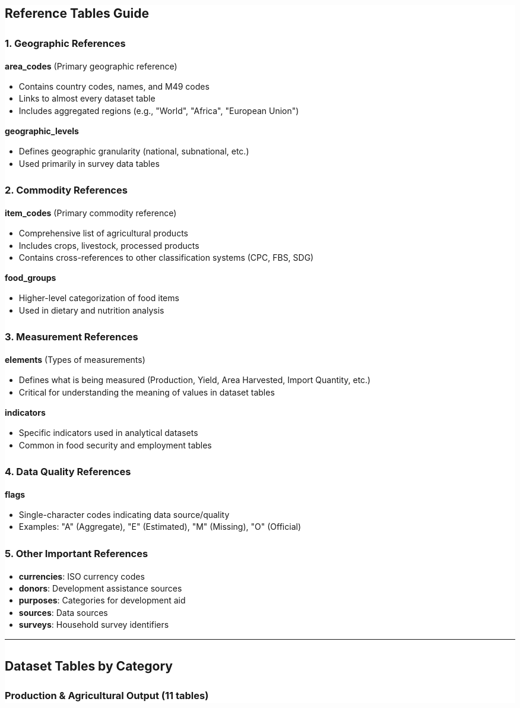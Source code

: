 
## Reference Tables Guide

### 1. Geographic References
**area_codes** (Primary geographic reference)
- Contains country codes, names, and M49 codes
- Links to almost every dataset table
- Includes aggregated regions (e.g., "World", "Africa", "European Union")

**geographic_levels**
- Defines geographic granularity (national, subnational, etc.)
- Used primarily in survey data tables

### 2. Commodity References
**item_codes** (Primary commodity reference)
- Comprehensive list of agricultural products
- Includes crops, livestock, processed products
- Contains cross-references to other classification systems (CPC, FBS, SDG)

**food_groups**
- Higher-level categorization of food items
- Used in dietary and nutrition analysis

### 3. Measurement References
**elements** (Types of measurements)
- Defines what is being measured (Production, Yield, Area Harvested, Import Quantity, etc.)
- Critical for understanding the meaning of values in dataset tables

**indicators**
- Specific indicators used in analytical datasets
- Common in food security and employment tables

### 4. Data Quality References
**flags**
- Single-character codes indicating data source/quality
- Examples: "A" (Aggregate), "E" (Estimated), "M" (Missing), "O" (Official)

### 5. Other Important References
- **currencies**: ISO currency codes
- **donors**: Development assistance sources
- **purposes**: Categories for development aid
- **sources**: Data sources
- **surveys**: Household survey identifiers

---

## Dataset Tables by Category

### Production & Agricultural Output (11 tables)
